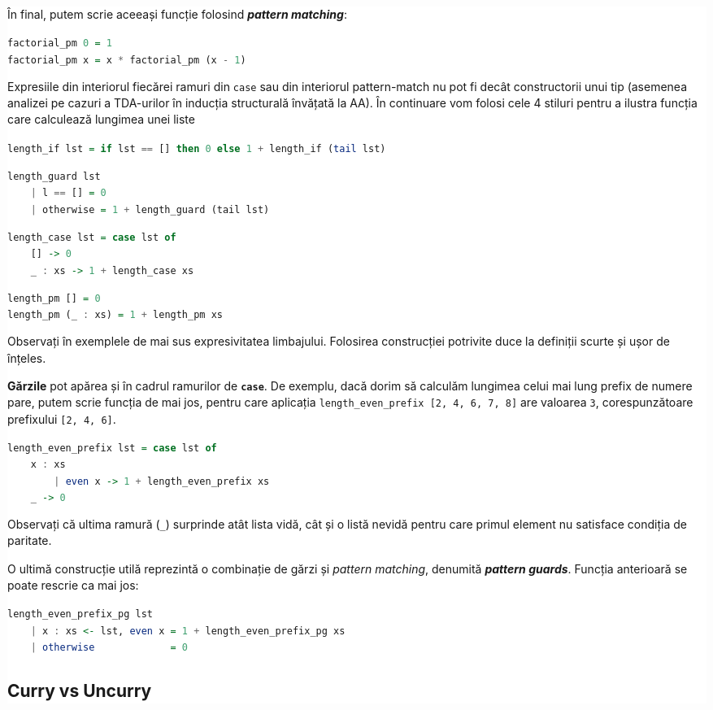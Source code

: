 În final, putem scrie aceeași funcție folosind ***pattern matching***:

```haskell
factorial_pm 0 = 1
factorial_pm x = x * factorial_pm (x - 1)
```

Expresiile din interiorul fiecărei ramuri din `case` sau din interiorul pattern-match nu pot fi decât constructorii unui tip (asemenea analizei pe cazuri a TDA-urilor în inducția structurală învățată la AA). În continuare vom folosi cele 4 stiluri pentru a ilustra funcția care calculează lungimea unei liste

```haskell
length_if lst = if lst == [] then 0 else 1 + length_if (tail lst)
```
```haskell
length_guard lst
    | l == [] = 0
    | otherwise = 1 + length_guard (tail lst)
```
```haskell 
length_case lst = case lst of
    [] -> 0
    _ : xs -> 1 + length_case xs
``` 
```haskell
length_pm [] = 0
length_pm (_ : xs) = 1 + length_pm xs
```

Observați în exemplele de mai sus expresivitatea limbajului. Folosirea construcției potrivite duce la definiții scurte și ușor de înțeles.

**Gărzile** pot apărea și în cadrul ramurilor de **`case`**. De exemplu, dacă dorim să calculăm lungimea celui mai lung prefix de numere pare, putem scrie funcția de mai jos, pentru care aplicația `length_even_prefix [2, 4, 6, 7, 8]` are valoarea `3`, corespunzătoare prefixului `[2, 4, 6]`.

```haskell
length_even_prefix lst = case lst of
    x : xs
        | even x -> 1 + length_even_prefix xs
    _ -> 0
```

Observați că ultima ramură (`_`) surprinde atât lista vidă, cât și o listă nevidă pentru care primul element nu satisface condiția de paritate.

O ultimă construcție utilă reprezintă o combinație de gărzi și *pattern matching*, denumită ***pattern guards***. Funcția anterioară se poate rescrie ca mai jos:

```haskell
length_even_prefix_pg lst
    | x : xs <- lst, even x = 1 + length_even_prefix_pg xs
    | otherwise             = 0
```

## Curry vs Uncurry
